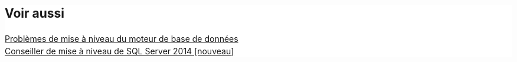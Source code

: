 ## <a name="see-also"></a>Voir aussi  
 [Problèmes de mise à niveau du moteur de base de données](../../../2014/sql-server/install/database-engine-upgrade-issues.md)   
 [Conseiller de mise à niveau de SQL Server 2014 &#91;nouveau&#93;](/sql/2014/sql-server/install/sql-server-2014-upgrade-advisor)  
  
  
